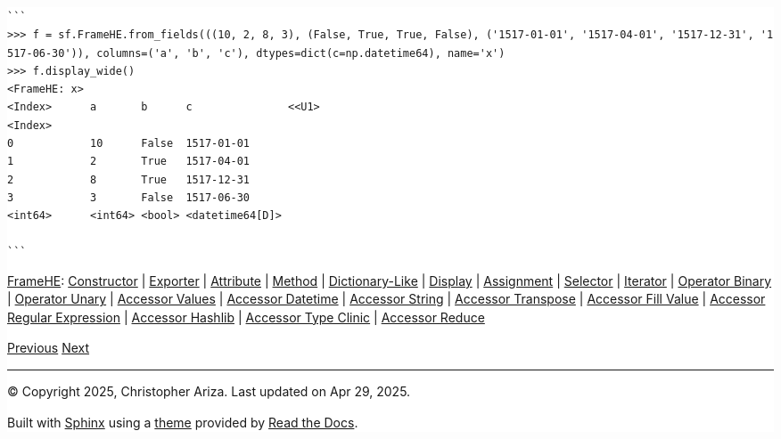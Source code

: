     ```
    >>> f = sf.FrameHE.from_fields(((10, 2, 8, 3), (False, True, True, False), ('1517-01-01', '1517-04-01', '1517-12-31', '1517-06-30')), columns=('a', 'b', 'c'), dtypes=dict(c=np.datetime64), name='x')
    >>> f.display_wide()
    <FrameHE: x>
    <Index>      a       b      c               <<U1>
    <Index>
    0            10      False  1517-01-01
    1            2       True   1517-04-01
    2            8       True   1517-12-31
    3            3       False  1517-06-30
    <int64>      <int64> <bool> <datetime64[D]>

    ```

[FrameHE](frame_he.html#api-detail-framehe): [Constructor](frame_he-constructor.html#api-detail-framehe-constructor) | [Exporter](frame_he-exporter.html#api-detail-framehe-exporter) | [Attribute](frame_he-attribute.html#api-detail-framehe-attribute) | [Method](frame_he-method.html#api-detail-framehe-method) | [Dictionary-Like](frame_he-dictionary_like.html#api-detail-framehe-dictionary-like) | [Display](#api-detail-framehe-display) | [Assignment](frame_he-assignment.html#api-detail-framehe-assignment) | [Selector](frame_he-selector.html#api-detail-framehe-selector) | [Iterator](frame_he-iterator.html#api-detail-framehe-iterator) | [Operator Binary](frame_he-operator_binary.html#api-detail-framehe-operator-binary) | [Operator Unary](frame_he-operator_unary.html#api-detail-framehe-operator-unary) | [Accessor Values](frame_he-accessor_values.html#api-detail-framehe-accessor-values) | [Accessor Datetime](frame_he-accessor_datetime.html#api-detail-framehe-accessor-datetime) | [Accessor String](frame_he-accessor_string.html#api-detail-framehe-accessor-string) | [Accessor Transpose](frame_he-accessor_transpose.html#api-detail-framehe-accessor-transpose) | [Accessor Fill Value](frame_he-accessor_fill_value.html#api-detail-framehe-accessor-fill-value) | [Accessor Regular Expression](frame_he-accessor_regular_expression.html#api-detail-framehe-accessor-regular-expression) | [Accessor Hashlib](frame_he-accessor_hashlib.html#api-detail-framehe-accessor-hashlib) | [Accessor Type Clinic](frame_he-accessor_type_clinic.html#api-detail-framehe-accessor-type-clinic) | [Accessor Reduce](frame_he-accessor_reduce.html#api-detail-framehe-accessor-reduce)

[Previous](frame_he-dictionary_like.html "Detail: FrameHE: Dictionary-Like")
[Next](frame_he-assignment.html "Detail: FrameHE: Assignment")

---

© Copyright 2025, Christopher Ariza.
Last updated on Apr 29, 2025.

Built with [Sphinx](https://www.sphinx-doc.org/) using a
[theme](https://github.com/readthedocs/sphinx_rtd_theme)
provided by [Read the Docs](https://readthedocs.org).
